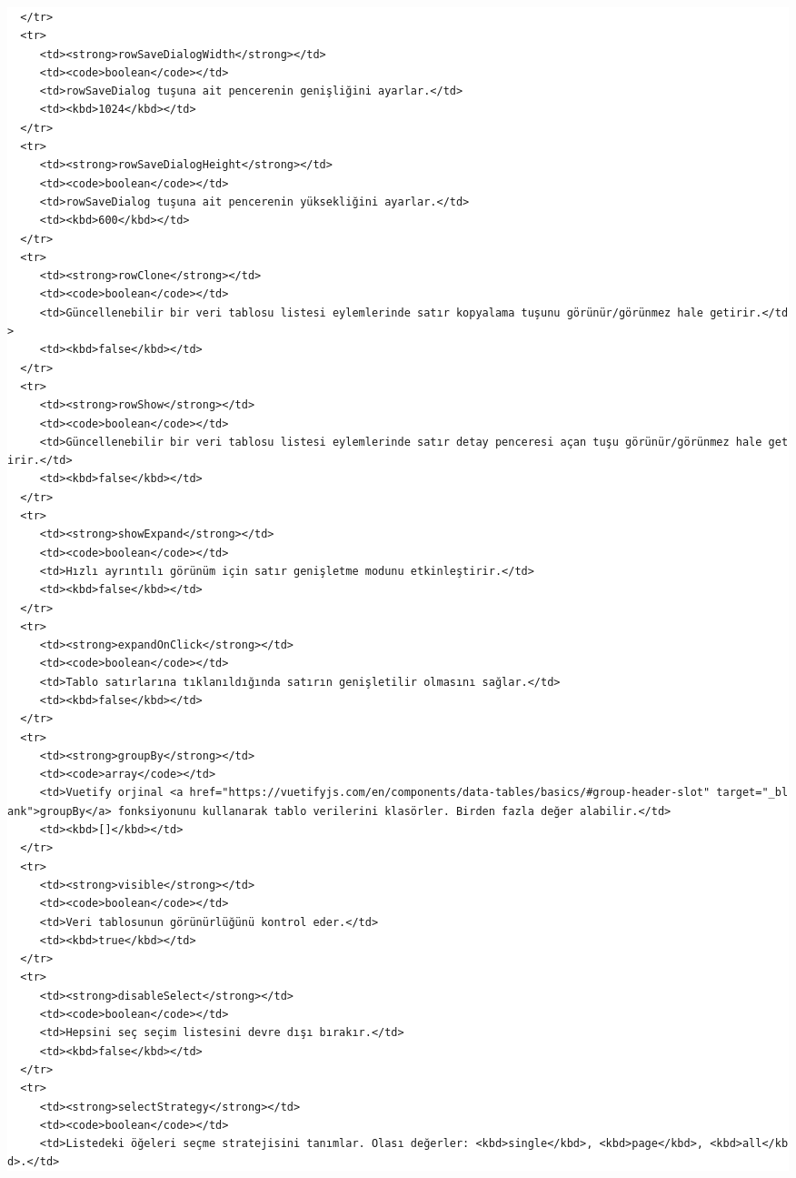       </tr>
      <tr>
         <td><strong>rowSaveDialogWidth</strong></td>
         <td><code>boolean</code></td>
         <td>rowSaveDialog tuşuna ait pencerenin genişliğini ayarlar.</td>
         <td><kbd>1024</kbd></td>
      </tr>
      <tr>
         <td><strong>rowSaveDialogHeight</strong></td>
         <td><code>boolean</code></td>
         <td>rowSaveDialog tuşuna ait pencerenin yüksekliğini ayarlar.</td>
         <td><kbd>600</kbd></td>
      </tr>
      <tr>
         <td><strong>rowClone</strong></td>
         <td><code>boolean</code></td>
         <td>Güncellenebilir bir veri tablosu listesi eylemlerinde satır kopyalama tuşunu görünür/görünmez hale getirir.</td>
         <td><kbd>false</kbd></td>
      </tr>
      <tr>
         <td><strong>rowShow</strong></td>
         <td><code>boolean</code></td>
         <td>Güncellenebilir bir veri tablosu listesi eylemlerinde satır detay penceresi açan tuşu görünür/görünmez hale getirir.</td>
         <td><kbd>false</kbd></td>
      </tr>
      <tr>
         <td><strong>showExpand</strong></td>
         <td><code>boolean</code></td>
         <td>Hızlı ayrıntılı görünüm için satır genişletme modunu etkinleştirir.</td>
         <td><kbd>false</kbd></td>
      </tr>
      <tr>
         <td><strong>expandOnClick</strong></td>
         <td><code>boolean</code></td>
         <td>Tablo satırlarına tıklanıldığında satırın genişletilir olmasını sağlar.</td>
         <td><kbd>false</kbd></td>
      </tr>
      <tr>
         <td><strong>groupBy</strong></td>
         <td><code>array</code></td>
         <td>Vuetify orjinal <a href="https://vuetifyjs.com/en/components/data-tables/basics/#group-header-slot" target="_blank">groupBy</a> fonksiyonunu kullanarak tablo verilerini klasörler. Birden fazla değer alabilir.</td>
         <td><kbd>[]</kbd></td>
      </tr>
      <tr>
         <td><strong>visible</strong></td>
         <td><code>boolean</code></td>
         <td>Veri tablosunun görünürlüğünü kontrol eder.</td>
         <td><kbd>true</kbd></td>
      </tr>
      <tr>
         <td><strong>disableSelect</strong></td>
         <td><code>boolean</code></td>
         <td>Hepsini seç seçim listesini devre dışı bırakır.</td>
         <td><kbd>false</kbd></td>
      </tr>
      <tr>
         <td><strong>selectStrategy</strong></td>
         <td><code>boolean</code></td>
         <td>Listedeki öğeleri seçme stratejisini tanımlar. Olası değerler: <kbd>single</kbd>, <kbd>page</kbd>, <kbd>all</kbd>.</td>